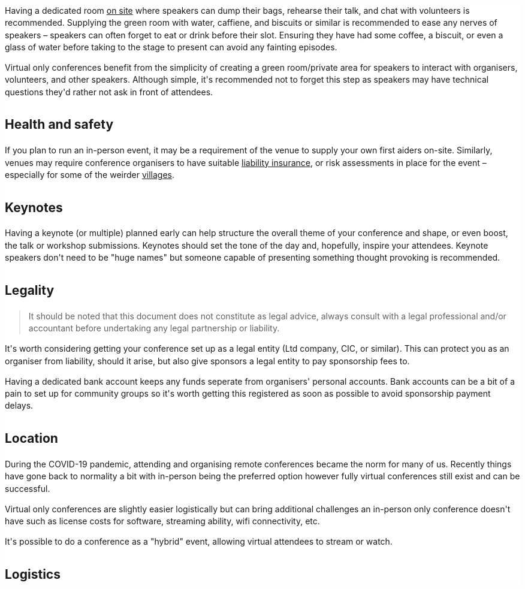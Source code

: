 Having a dedicated room [on site](venue.md) where speakers can dump their bags, rehearse their talk, and chat with volunteers is recommended. Supplying the green room with water, caffiene, and biscuits or similar is recommended to ease any nerves of speakers – speakers can often forget to eat or drink before their slot. Ensuring they have had some coffee, a biscuit, or even a glass of water before taking to the stage to present can avoid any fainting episodes.

Virtual only conferences benefit from the simplicity of creating a green room/private area for speakers to interact with organisers, volunteers, and other speakers. Although simple, it's recommended not to forget this step as speakers may have technical questions they'd rather not ask in front of attendees.

## Health and safety

If you plan to run an in-person event, it may be a requirement of the venue to supply your own first aiders on-site. Similarly, venues may require conference organisers to have suitable [liability insurance](##legality), or risk assessments in place for the event – especially for some of the weirder [villages](tracks_workshops_villages.md#villages).

## Keynotes

Having a keynote (or multiple) planned early can help structure the overall theme of your conference and shape, or even boost, the talk or workshop submissions. Keynotes should set the tone of the day and, hopefully, inspire your attendees. Keynote speakers don't need to be "huge names" but someone capable of presenting something thought provoking is recommended.

## Legality

> It should be noted that this document does not constitute as legal advice, always consult with a legal professional and/or accountant before undertaking any legal partnership or liability.

It's worth considering getting your conference set up as a legal entity (Ltd company, CIC, or similar). This can protect you as an organiser from liability, should it arise, but also give sponsors a legal entity to pay sponsorship fees to.

Having a dedicated bank account keeps any funds seperate from organisers' personal accounts. Bank accounts can be a bit of a pain to set up for community groups so it's worth getting this registered as soon as possible to avoid sponsorship payment delays.

## Location

During the COVID-19 pandemic, attending and organising remote conferences became the norm for many of us. Recently things have gone back to normality a bit with in-person being the preferred option however fully virtual conferences still exist and can be successful.

Virtual only conferences are slightly easier logistically but can bring additional challenges an in-person only conference doesn't have such as license costs for software, streaming ability, wifi connectivity, etc.

It's possible to do a conference as a "hybrid" event, allowing virtual attendees to stream or watch.

## Logistics
